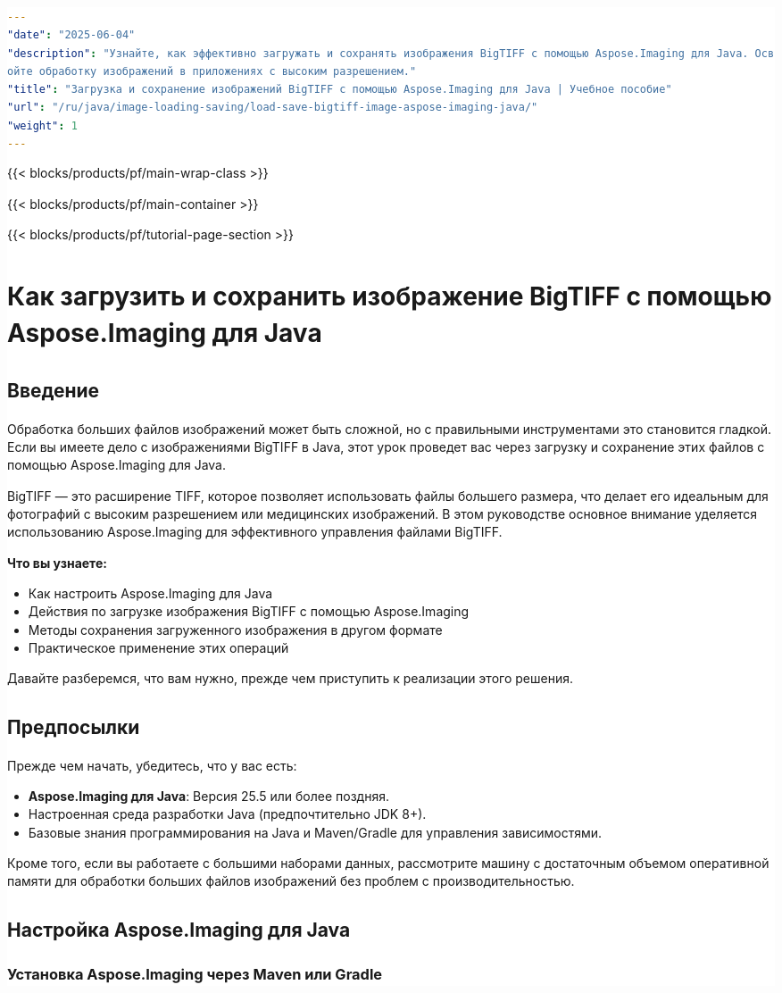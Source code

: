 ```yaml
---
"date": "2025-06-04"
"description": "Узнайте, как эффективно загружать и сохранять изображения BigTIFF с помощью Aspose.Imaging для Java. Освойте обработку изображений в приложениях с высоким разрешением."
"title": "Загрузка и сохранение изображений BigTIFF с помощью Aspose.Imaging для Java | Учебное пособие"
"url": "/ru/java/image-loading-saving/load-save-bigtiff-image-aspose-imaging-java/"
"weight": 1
---
```


{{< blocks/products/pf/main-wrap-class >}}

{{< blocks/products/pf/main-container >}}

{{< blocks/products/pf/tutorial-page-section >}}
# Как загрузить и сохранить изображение BigTIFF с помощью Aspose.Imaging для Java

## Введение

Обработка больших файлов изображений может быть сложной, но с правильными инструментами это становится гладкой. Если вы имеете дело с изображениями BigTIFF в Java, этот урок проведет вас через загрузку и сохранение этих файлов с помощью Aspose.Imaging для Java.

BigTIFF — это расширение TIFF, которое позволяет использовать файлы большего размера, что делает его идеальным для фотографий с высоким разрешением или медицинских изображений. В этом руководстве основное внимание уделяется использованию Aspose.Imaging для эффективного управления файлами BigTIFF.

**Что вы узнаете:**

- Как настроить Aspose.Imaging для Java
- Действия по загрузке изображения BigTIFF с помощью Aspose.Imaging
- Методы сохранения загруженного изображения в другом формате
- Практическое применение этих операций

Давайте разберемся, что вам нужно, прежде чем приступить к реализации этого решения.

## Предпосылки

Прежде чем начать, убедитесь, что у вас есть:

- **Aspose.Imaging для Java**: Версия 25.5 или более поздняя.
- Настроенная среда разработки Java (предпочтительно JDK 8+).
- Базовые знания программирования на Java и Maven/Gradle для управления зависимостями.

Кроме того, если вы работаете с большими наборами данных, рассмотрите машину с достаточным объемом оперативной памяти для обработки больших файлов изображений без проблем с производительностью.

## Настройка Aspose.Imaging для Java

### Установка Aspose.Imaging через Maven или Gradle
